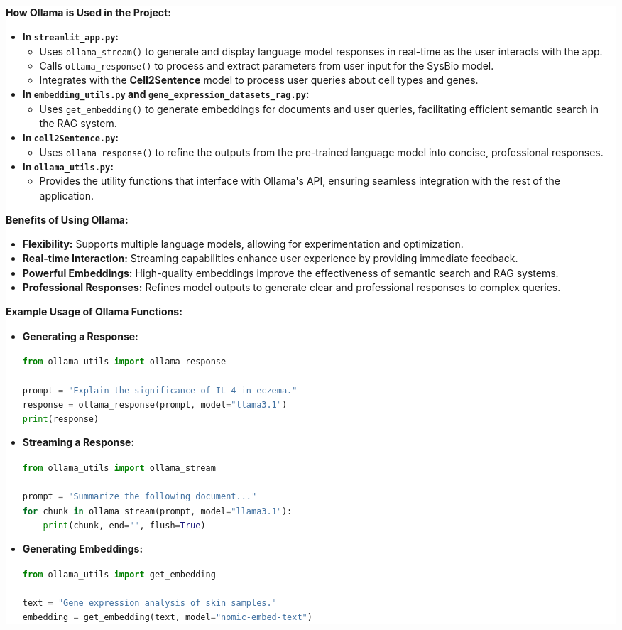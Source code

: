**How Ollama is Used in the Project:**

- **In `streamlit_app.py`:**
  - Uses `ollama_stream()` to generate and display language model responses in real-time as the user interacts with the app.
  - Calls `ollama_response()` to process and extract parameters from user input for the SysBio model.
  - Integrates with the **Cell2Sentence** model to process user queries about cell types and genes.
- **In `embedding_utils.py` and `gene_expression_datasets_rag.py`:**
  - Uses `get_embedding()` to generate embeddings for documents and user queries, facilitating efficient semantic search in the RAG system.
- **In `cell2Sentence.py`:**
  - Uses `ollama_response()` to refine the outputs from the pre-trained language model into concise, professional responses.
- **In `ollama_utils.py`:**
  - Provides the utility functions that interface with Ollama's API, ensuring seamless integration with the rest of the application.

**Benefits of Using Ollama:**

- **Flexibility:** Supports multiple language models, allowing for experimentation and optimization.
- **Real-time Interaction:** Streaming capabilities enhance user experience by providing immediate feedback.
- **Powerful Embeddings:** High-quality embeddings improve the effectiveness of semantic search and RAG systems.
- **Professional Responses:** Refines model outputs to generate clear and professional responses to complex queries.

**Example Usage of Ollama Functions:**

- **Generating a Response:**

  ```python
  from ollama_utils import ollama_response

  prompt = "Explain the significance of IL-4 in eczema."
  response = ollama_response(prompt, model="llama3.1")
  print(response)
  ```

- **Streaming a Response:**

  ```python
  from ollama_utils import ollama_stream

  prompt = "Summarize the following document..."
  for chunk in ollama_stream(prompt, model="llama3.1"):
      print(chunk, end="", flush=True)
  ```

- **Generating Embeddings:**

  ```python
  from ollama_utils import get_embedding

  text = "Gene expression analysis of skin samples."
  embedding = get_embedding(text, model="nomic-embed-text")
  ```
